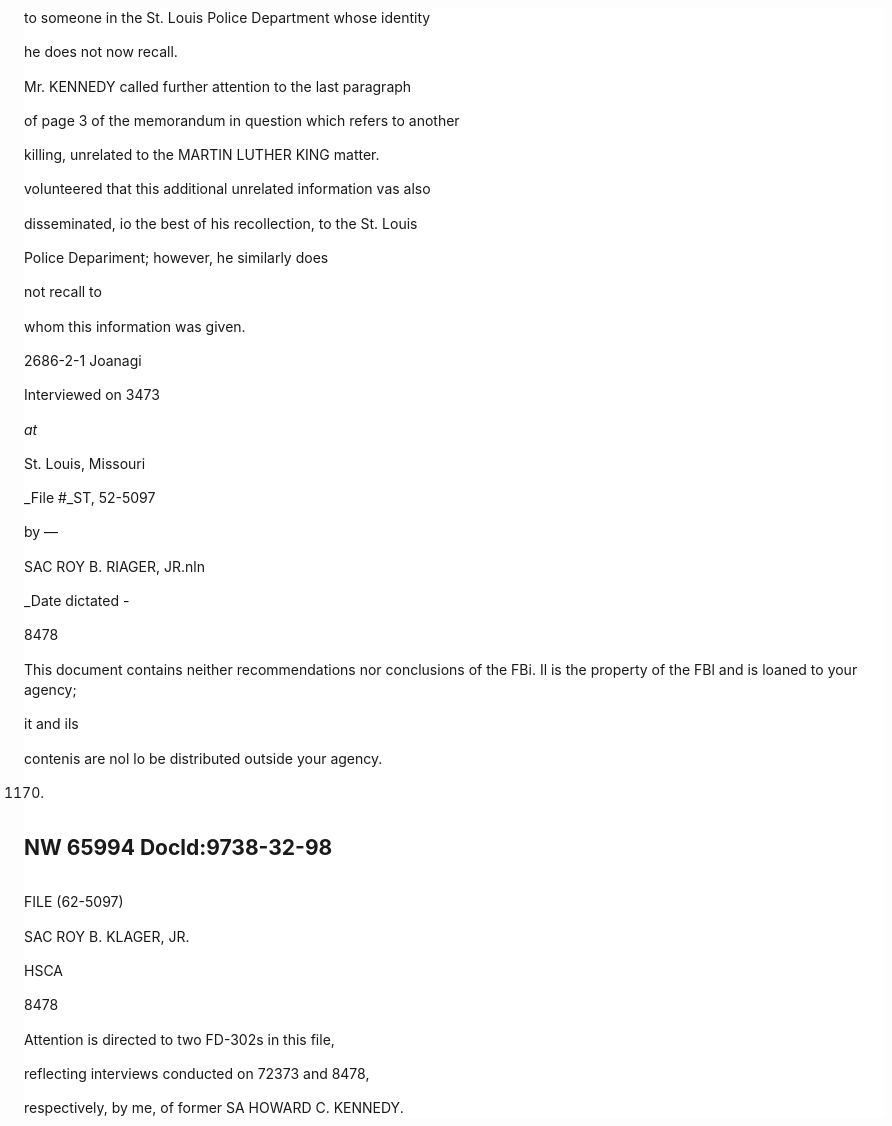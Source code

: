 to someone in the St. Louis Police Department whose identity

he does not now recall.

Mr. KENNEDY called further attention to the last paragraph

of page 3 of the memorandum in question which refers to another

killing, unrelated to the MARTIN LUTHER KING matter.

volunteered that this additional unrelated information vas also

disseminated, io the best of his recollection, to the St. Louis

Police Depariment; however, he similarly does

not recall to

whom this information was given.

2686-2-1 Joanagi

Interviewed on 3473

_at_

St. Louis, Missouri

_File #_ST, 52-5097

by —

SAC ROY B. RIAGER, JR.nln

_Date dictated -

8478

This document contains neither recommendations nor conclusions of the FBi. Il is the property of the FBl and is loaned to your agency;

it and ils

contenis are nol lo be distributed outside your agency.

1170.

NW 65994 Docld:9738-32-98
---

##
FILE (62-5097)

SAC ROY B. KLAGER, JR.

HSCA

8478

Attention is directed to two FD-302s in this file,

reflecting interviews conducted on 72373 and 8478,

respectively, by me, of former SA HOWARD C. KENNEDY.
